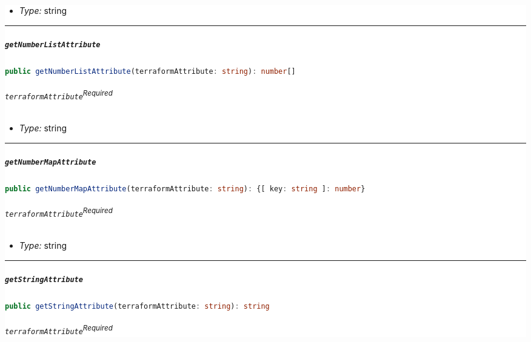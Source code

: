 - *Type:* string

---

##### `getNumberListAttribute` <a name="getNumberListAttribute" id="@cdktf/provider-cloudflare.dataCloudflareEmailSecurityBlockSender.DataCloudflareEmailSecurityBlockSenderFilterOutputReference.getNumberListAttribute"></a>

```typescript
public getNumberListAttribute(terraformAttribute: string): number[]
```

###### `terraformAttribute`<sup>Required</sup> <a name="terraformAttribute" id="@cdktf/provider-cloudflare.dataCloudflareEmailSecurityBlockSender.DataCloudflareEmailSecurityBlockSenderFilterOutputReference.getNumberListAttribute.parameter.terraformAttribute"></a>

- *Type:* string

---

##### `getNumberMapAttribute` <a name="getNumberMapAttribute" id="@cdktf/provider-cloudflare.dataCloudflareEmailSecurityBlockSender.DataCloudflareEmailSecurityBlockSenderFilterOutputReference.getNumberMapAttribute"></a>

```typescript
public getNumberMapAttribute(terraformAttribute: string): {[ key: string ]: number}
```

###### `terraformAttribute`<sup>Required</sup> <a name="terraformAttribute" id="@cdktf/provider-cloudflare.dataCloudflareEmailSecurityBlockSender.DataCloudflareEmailSecurityBlockSenderFilterOutputReference.getNumberMapAttribute.parameter.terraformAttribute"></a>

- *Type:* string

---

##### `getStringAttribute` <a name="getStringAttribute" id="@cdktf/provider-cloudflare.dataCloudflareEmailSecurityBlockSender.DataCloudflareEmailSecurityBlockSenderFilterOutputReference.getStringAttribute"></a>

```typescript
public getStringAttribute(terraformAttribute: string): string
```

###### `terraformAttribute`<sup>Required</sup> <a name="terraformAttribute" id="@cdktf/provider-cloudflare.dataCloudflareEmailSecurityBlockSender.DataCloudflareEmailSecurityBlockSenderFilterOutputReference.getStringAttribute.parameter.terraformAttribute"></a>
